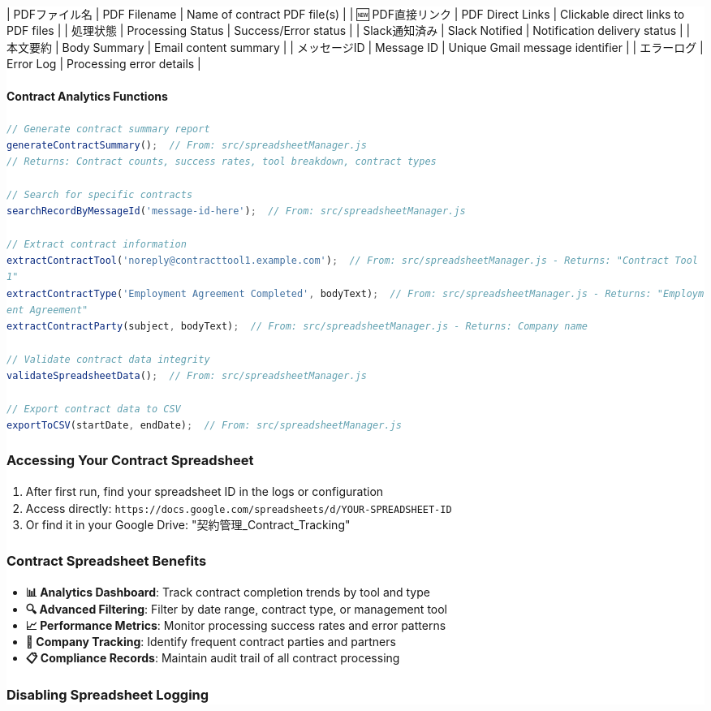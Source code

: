 | PDFファイル名 | PDF Filename | Name of contract PDF file(s) |
| 🆕 PDF直接リンク | PDF Direct Links | Clickable direct links to PDF files |
| 処理状態 | Processing Status | Success/Error status |
| Slack通知済み | Slack Notified | Notification delivery status |
| 本文要約 | Body Summary | Email content summary |
| メッセージID | Message ID | Unique Gmail message identifier |
| エラーログ | Error Log | Processing error details |

#### Contract Analytics Functions

```javascript
// Generate contract summary report
generateContractSummary();  // From: src/spreadsheetManager.js
// Returns: Contract counts, success rates, tool breakdown, contract types

// Search for specific contracts
searchRecordByMessageId('message-id-here');  // From: src/spreadsheetManager.js

// Extract contract information
extractContractTool('noreply@contracttool1.example.com');  // From: src/spreadsheetManager.js - Returns: "Contract Tool 1"
extractContractType('Employment Agreement Completed', bodyText);  // From: src/spreadsheetManager.js - Returns: "Employment Agreement"
extractContractParty(subject, bodyText);  // From: src/spreadsheetManager.js - Returns: Company name

// Validate contract data integrity
validateSpreadsheetData();  // From: src/spreadsheetManager.js

// Export contract data to CSV
exportToCSV(startDate, endDate);  // From: src/spreadsheetManager.js
```

### Accessing Your Contract Spreadsheet

1. After first run, find your spreadsheet ID in the logs or configuration
2. Access directly: `https://docs.google.com/spreadsheets/d/YOUR-SPREADSHEET-ID`
3. Or find it in your Google Drive: "契約管理_Contract_Tracking"

### Contract Spreadsheet Benefits

- **📊 Analytics Dashboard**: Track contract completion trends by tool and type
- **🔍 Advanced Filtering**: Filter by date range, contract type, or management tool
- **📈 Performance Metrics**: Monitor processing success rates and error patterns
- **🏢 Company Tracking**: Identify frequent contract parties and partners
- **📋 Compliance Records**: Maintain audit trail of all contract processing

### Disabling Spreadsheet Logging
